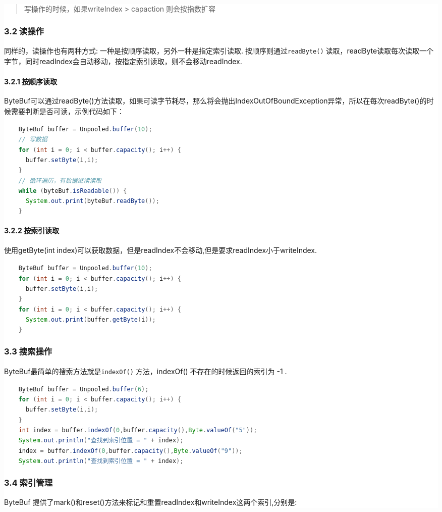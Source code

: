 > 写操作的时候，如果writeIndex > capaction  则会按指数扩容

### 3.2 读操作

同样的，读操作也有两种方式: 一种是按顺序读取，另外一种是指定索引读取. 按顺序则通过`readByte()` 读取，readByte读取每次读取一个字节，同时readIndex会自动移动，按指定索引读取，则不会移动readIndex.

#### 3.2.1 按顺序读取 
ByteBuf可以通过readByte()方法读取，如果可读字节耗尽，那么将会抛出IndexOutOfBoundException异常，所以在每次readByte()的时候需要判断是否可读，示例代码如下：

```java
    ByteBuf buffer = Unpooled.buffer(10);
    // 写数据
    for (int i = 0; i < buffer.capacity(); i++) {
      buffer.setByte(i,i);
    }
    // 循环遍历，有数据继续读取
    while (byteBuf.isReadable()) {
      System.out.print(byteBuf.readByte());
    }
```

#### 3.2.2 按索引读取

使用getByte(int index)可以获取数据，但是readIndex不会移动,但是要求readIndex小于writeIndex.

```java
    ByteBuf buffer = Unpooled.buffer(10);
    for (int i = 0; i < buffer.capacity(); i++) {
      buffer.setByte(i,i);
    }
    for (int i = 0; i < buffer.capacity(); i++) {
      System.out.print(buffer.getByte(i));
    }
```

### 3.3 搜索操作
ByteBuf最简单的搜索方法就是`indexOf()` 方法，indexOf() 不存在的时候返回的索引为 -1 .

```java
    ByteBuf buffer = Unpooled.buffer(6);
    for (int i = 0; i < buffer.capacity(); i++) {
      buffer.setByte(i,i);
    }
    int index = buffer.indexOf(0,buffer.capacity(),Byte.valueOf("5"));
    System.out.println("查找到索引位置 = " + index);
    index = buffer.indexOf(0,buffer.capacity(),Byte.valueOf("9"));
    System.out.println("查找到索引位置 = " + index);
```


### 3.4 索引管理
ByteBuf 提供了mark()和reset()方法来标记和重置readIndex和writeIndex这两个索引,分别是:
